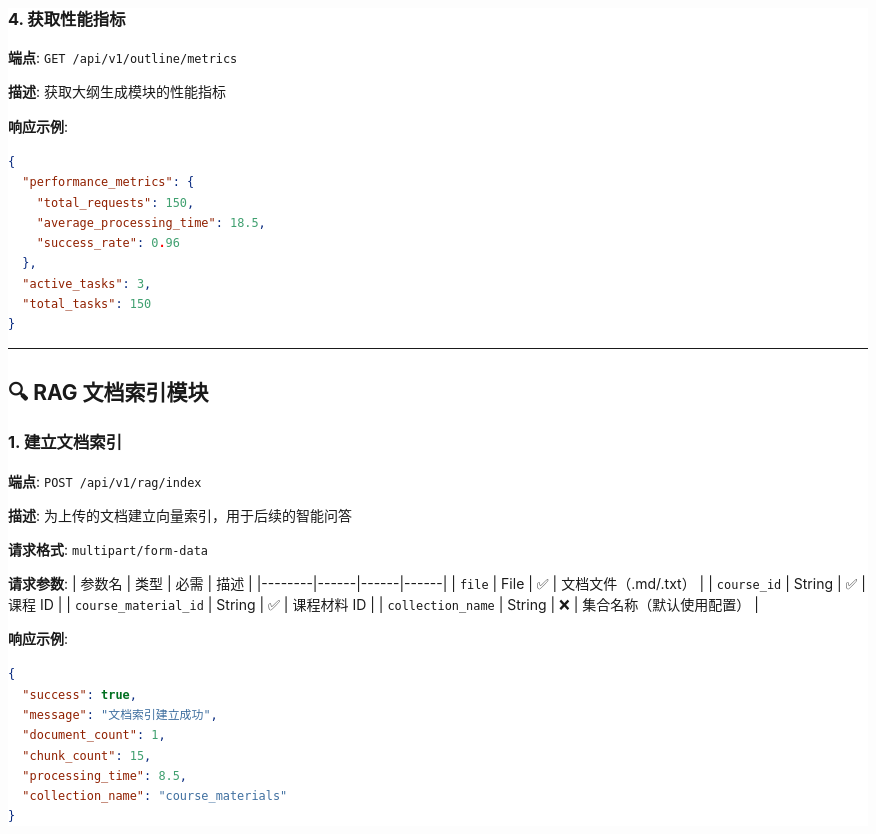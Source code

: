 ### 4. 获取性能指标

**端点**: `GET /api/v1/outline/metrics`

**描述**: 获取大纲生成模块的性能指标

**响应示例**:

```json
{
  "performance_metrics": {
    "total_requests": 150,
    "average_processing_time": 18.5,
    "success_rate": 0.96
  },
  "active_tasks": 3,
  "total_tasks": 150
}
```

---

## 🔍 RAG 文档索引模块

### 1. 建立文档索引

**端点**: `POST /api/v1/rag/index`

**描述**: 为上传的文档建立向量索引，用于后续的智能问答

**请求格式**: `multipart/form-data`

**请求参数**:
| 参数名 | 类型 | 必需 | 描述 |
|--------|------|------|------|
| `file` | File | ✅ | 文档文件（.md/.txt） |
| `course_id` | String | ✅ | 课程 ID |
| `course_material_id` | String | ✅ | 课程材料 ID |
| `collection_name` | String | ❌ | 集合名称（默认使用配置） |

**响应示例**:

```json
{
  "success": true,
  "message": "文档索引建立成功",
  "document_count": 1,
  "chunk_count": 15,
  "processing_time": 8.5,
  "collection_name": "course_materials"
}
```
